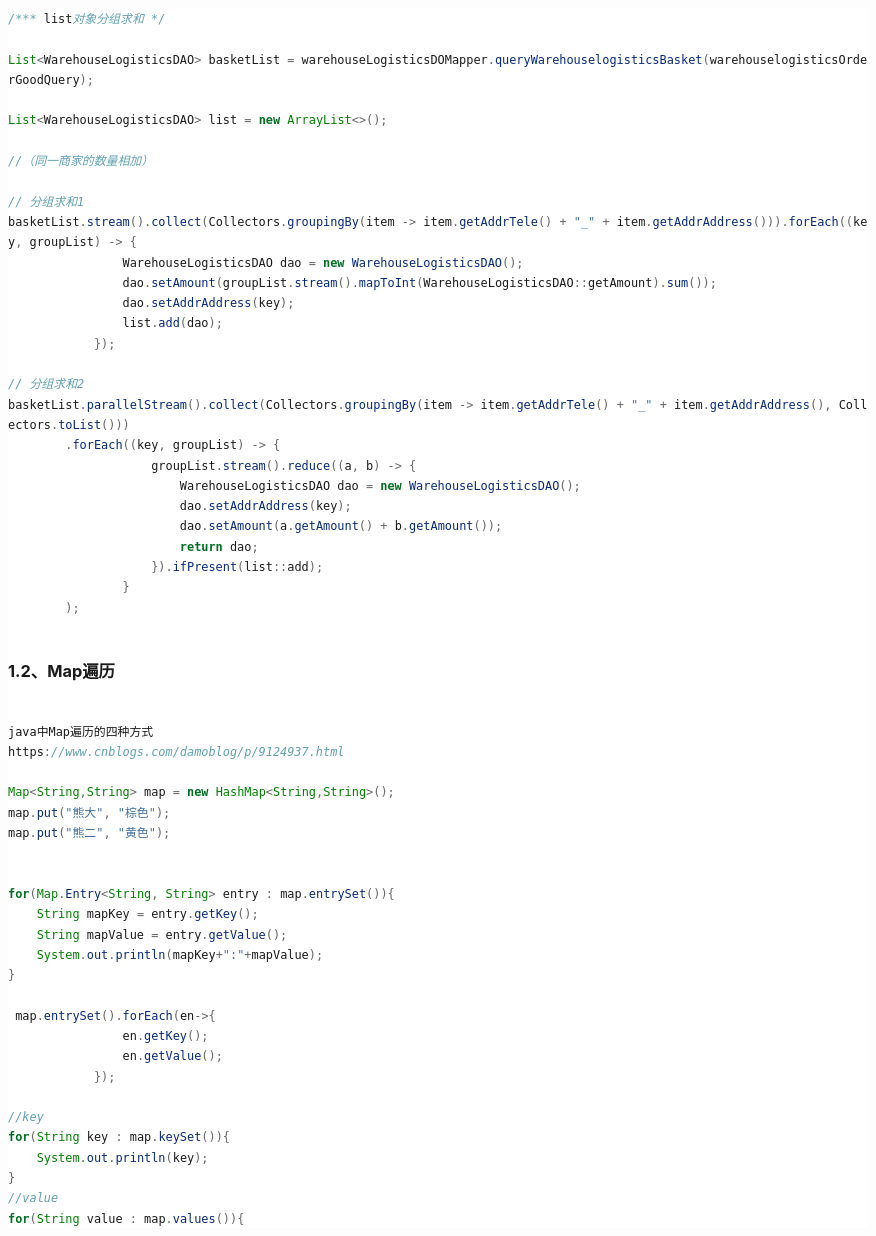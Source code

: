 ```java
/*** list对象分组求和 */

List<WarehouseLogisticsDAO> basketList = warehouseLogisticsDOMapper.queryWarehouselogisticsBasket(warehouselogisticsOrderGoodQuery);

List<WarehouseLogisticsDAO> list = new ArrayList<>();

//（同一商家的数量相加）

// 分组求和1
basketList.stream().collect(Collectors.groupingBy(item -> item.getAddrTele() + "_" + item.getAddrAddress())).forEach((key, groupList) -> {
                WarehouseLogisticsDAO dao = new WarehouseLogisticsDAO();
                dao.setAmount(groupList.stream().mapToInt(WarehouseLogisticsDAO::getAmount).sum());
                dao.setAddrAddress(key);
                list.add(dao);
            });
			
// 分组求和2
basketList.parallelStream().collect(Collectors.groupingBy(item -> item.getAddrTele() + "_" + item.getAddrAddress(), Collectors.toList()))
		.forEach((key, groupList) -> {
					groupList.stream().reduce((a, b) -> {
						WarehouseLogisticsDAO dao = new WarehouseLogisticsDAO();
						dao.setAddrAddress(key);
						dao.setAmount(a.getAmount() + b.getAmount());
						return dao;
					}).ifPresent(list::add);
				}
		);
		

```

### 1.2、Map遍历

```java

java中Map遍历的四种方式
https://www.cnblogs.com/damoblog/p/9124937.html

Map<String,String> map = new HashMap<String,String>();
map.put("熊大", "棕色");
map.put("熊二", "黄色");


for(Map.Entry<String, String> entry : map.entrySet()){
    String mapKey = entry.getKey();
    String mapValue = entry.getValue();
    System.out.println(mapKey+":"+mapValue);
}

 map.entrySet().forEach(en->{
                en.getKey();
                en.getValue();
            });

//key
for(String key : map.keySet()){
    System.out.println(key);
}
//value
for(String value : map.values()){
```